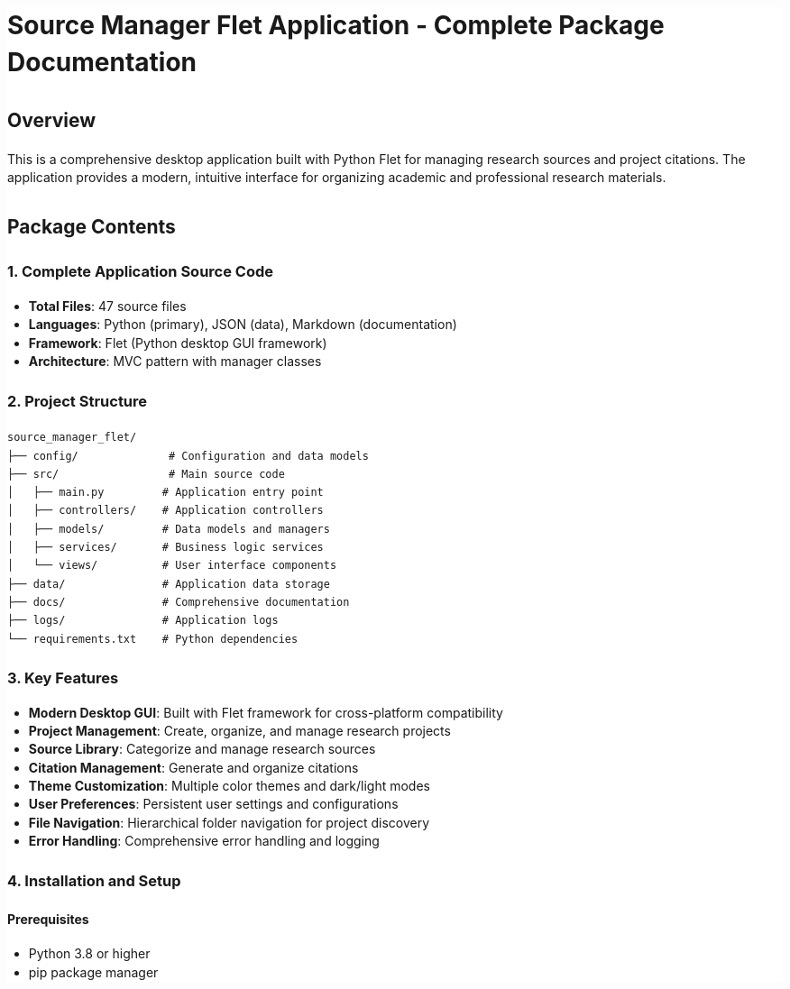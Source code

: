 # Source Manager Flet Application - Complete Package Documentation

## Overview

This is a comprehensive desktop application built with Python Flet for managing research sources and project citations. The application provides a modern, intuitive interface for organizing academic and professional research materials.

## Package Contents

### 1. Complete Application Source Code
- **Total Files**: 47 source files
- **Languages**: Python (primary), JSON (data), Markdown (documentation)
- **Framework**: Flet (Python desktop GUI framework)
- **Architecture**: MVC pattern with manager classes

### 2. Project Structure

```
source_manager_flet/
├── config/              # Configuration and data models
├── src/                 # Main source code
│   ├── main.py         # Application entry point
│   ├── controllers/    # Application controllers
│   ├── models/         # Data models and managers
│   ├── services/       # Business logic services
│   └── views/          # User interface components
├── data/               # Application data storage
├── docs/               # Comprehensive documentation
├── logs/               # Application logs
└── requirements.txt    # Python dependencies
```

### 3. Key Features

- **Modern Desktop GUI**: Built with Flet framework for cross-platform compatibility
- **Project Management**: Create, organize, and manage research projects
- **Source Library**: Categorize and manage research sources
- **Citation Management**: Generate and organize citations
- **Theme Customization**: Multiple color themes and dark/light modes
- **User Preferences**: Persistent user settings and configurations
- **File Navigation**: Hierarchical folder navigation for project discovery
- **Error Handling**: Comprehensive error handling and logging

### 4. Installation and Setup

#### Prerequisites
- Python 3.8 or higher
- pip package manager
